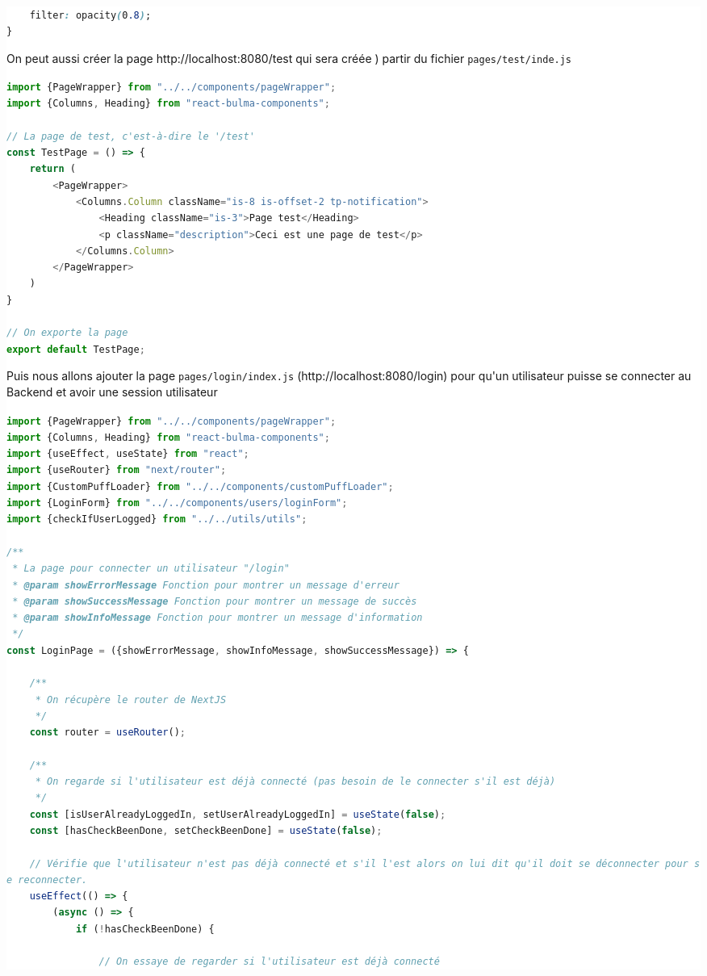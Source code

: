 ```css
    filter: opacity(0.8);
}
```

On peut aussi créer la page http://localhost:8080/test qui sera créée ) partir du fichier `pages/test/inde.js`

```javascript
import {PageWrapper} from "../../components/pageWrapper";
import {Columns, Heading} from "react-bulma-components";

// La page de test, c'est-à-dire le '/test'
const TestPage = () => {
    return (
        <PageWrapper>
            <Columns.Column className="is-8 is-offset-2 tp-notification">
                <Heading className="is-3">Page test</Heading>
                <p className="description">Ceci est une page de test</p>
            </Columns.Column>
        </PageWrapper>
    )
}

// On exporte la page
export default TestPage;
```

Puis nous allons ajouter la page `pages/login/index.js` (http://localhost:8080/login) pour qu'un utilisateur puisse se connecter au Backend et avoir une session utilisateur

```javascript
import {PageWrapper} from "../../components/pageWrapper";
import {Columns, Heading} from "react-bulma-components";
import {useEffect, useState} from "react";
import {useRouter} from "next/router";
import {CustomPuffLoader} from "../../components/customPuffLoader";
import {LoginForm} from "../../components/users/loginForm";
import {checkIfUserLogged} from "../../utils/utils";

/**
 * La page pour connecter un utilisateur "/login"
 * @param showErrorMessage Fonction pour montrer un message d'erreur
 * @param showSuccessMessage Fonction pour montrer un message de succès
 * @param showInfoMessage Fonction pour montrer un message d'information
 */
const LoginPage = ({showErrorMessage, showInfoMessage, showSuccessMessage}) => {

    /**
     * On récupère le router de NextJS
     */
    const router = useRouter();

    /**
     * On regarde si l'utilisateur est déjà connecté (pas besoin de le connecter s'il est déjà)
     */
    const [isUserAlreadyLoggedIn, setUserAlreadyLoggedIn] = useState(false);
    const [hasCheckBeenDone, setCheckBeenDone] = useState(false);

    // Vérifie que l'utilisateur n'est pas déjà connecté et s'il l'est alors on lui dit qu'il doit se déconnecter pour se reconnecter.
    useEffect(() => {
        (async () => {
            if (!hasCheckBeenDone) {

                // On essaye de regarder si l'utilisateur est déjà connecté
```